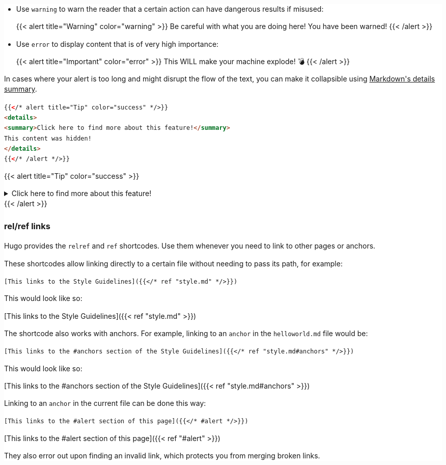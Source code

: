 * Use `warning` to warn the reader that a certain action can have dangerous results if misused:

  {{< alert title="Warning" color="warning" >}}
  Be careful with what you are doing here! You have been warned!
  {{< /alert >}}

* Use `error` to display content that is of very high importance:

  {{< alert title="Important" color="error" >}}
  This WILL make your machine explode! 💣
  {{< /alert >}}

In cases where your alert is too long and might disrupt the flow of the text, you can make it collapsible using [Markdown's details summary](https://docs.github.com/en/get-started/writing-on-github/working-with-advanced-formatting/organizing-information-with-collapsed-sections).

```html
{{</* alert title="Tip" color="success" */>}}
<details>
<summary>Click here to find more about this feature!</summary>
This content was hidden!
</details>
{{</* /alert */>}}
```

{{< alert title="Tip" color="success" >}}
<details><summary>Click here to find more about this feature!</summary></details>
{{< /alert >}}

### rel/ref links

Hugo provides the `relref` and `ref` shortcodes. Use them whenever you need to link to other pages or anchors.

These shortcodes allow linking directly to a certain file without needing to pass its path, for example:

`[This links to the Style Guidelines]({{</* ref "style.md" */>}})`

This would look like so:

[This links to the Style Guidelines]({{< ref "style.md" >}})

The shortcode also works with anchors. For example, linking to an `anchor` in the `helloworld.md` file would be:

`[This links to the #anchors section of the Style Guidelines]({{</* ref "style.md#anchors" */>}})`

This would look like so:

[This links to the #anchors section of the Style Guidelines]({{< ref "style.md#anchors" >}})

Linking to an `anchor` in the current file can be done this way:

`[This links to the #alert section of this page]({{</* #alert */>}})`

[This links to the #alert section of this page]({{< ref "#alert" >}})

They also error out upon finding an invalid link, which protects you from merging broken links.
